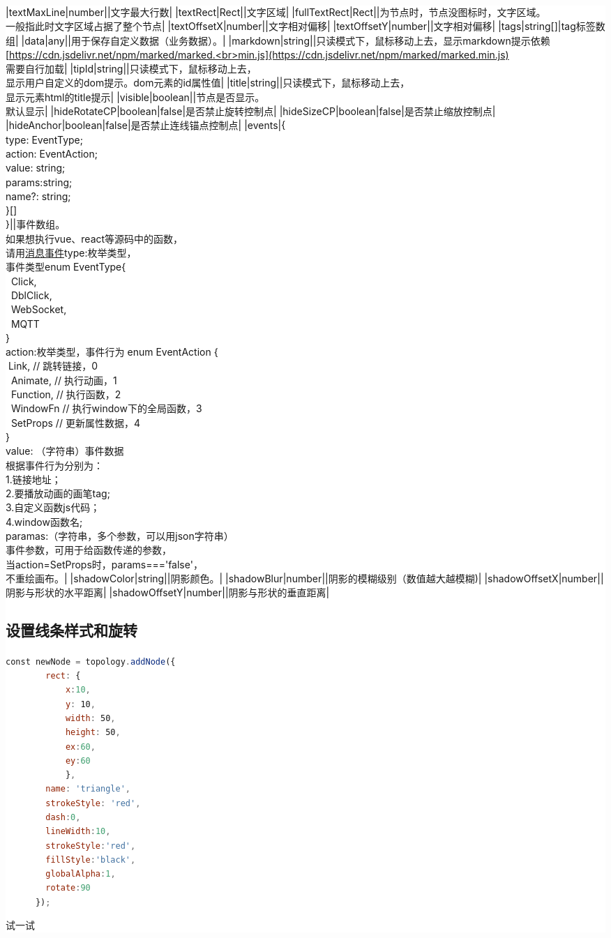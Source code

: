 |textMaxLine|number||文字最大行数|
|textRect|Rect||文字区域|
|fullTextRect|Rect||为节点时，节点没图标时，文字区域。<br>一般指此时文字区域占据了整个节点|
|textOffsetX|number||文字相对偏移|
|textOffsetY|number||文字相对偏移|
|tags|string[]|tag标签数组|
|data|any||用于保存自定义数据（业务数据）。|
|markdown|string||只读模式下，鼠标移动上去，显示markdown提示依赖[https://cdn.jsdelivr.net/npm/marked/marked.<br>min.js](https://cdn.jsdelivr.net/npm/marked/marked.min.js)<br>需要自行加载|
|tipId|string||只读模式下，鼠标移动上去，<br>显示用户自定义的dom提示。dom元素的id属性值|
|title|string||只读模式下，鼠标移动上去，<br>显示元素html的title提示|
|visible|boolean||节点是否显示。<br>默认显示|
|hideRotateCP|boolean|false|是否禁止旋转控制点|
|hideSizeCP|boolean|false|是否禁止缩放控制点|
|hideAnchor|boolean|false|是否禁止连线锚点控制点|
|events|{<br>type: EventType;<br>action: EventAction;<br>value: string;<br>params:string; <br>name?: string;<br>}[]<br>}||事件数组。<br>如果想执行vue、react等源码中的函数，<br>请用<a href="https://www.yuque.com/alsmile/topology/apis">消息事件</a>type:枚举类型，<br>事件类型enum EventType{<br>&nbsp;&nbsp;Click,<br>&nbsp;&nbsp;DblClick,<br>&nbsp;&nbsp;WebSocket,<br>&nbsp;&nbsp;MQTT<br>}<br>action:枚举类型，事件行为 enum EventAction {<br>&nbsp;Link,         // 跳转链接，0<br>&nbsp;&nbsp;Animate,   // 执行动画，1<br>&nbsp;&nbsp;Function,   // 执行函数，2<br>&nbsp;&nbsp;WindowFn // 执行window下的全局函数，3<br>&nbsp;&nbsp;SetProps // 更新属性数据，4<br>}<br>value: （字符串）事件数据<br>根据事件行为分别为：<br> 1.链接地址；<br>2.要播放动画的画笔tag;<br>3.自定义函数js代码；<br>4.window函数名;<br>paramas:（字符串，多个参数，可以用json字符串）<br>事件参数，可用于给函数传递的参数，<br>当action=SetProps时，params==='false'，<br>不重绘画布。|
|shadowColor|string||阴影颜色。|
|shadowBlur|number||阴影的模糊级别（数值越大越模糊)|
|shadowOffsetX|number||阴影与形状的水平距离|
|shadowOffsetY|number||阴影与形状的垂直距离|

## 设置线条样式和旋转

<div class="try-code">

``` javascript
const newNode = topology.addNode({ 
        rect: {
            x:10,
            y: 10,
            width: 50,
            height: 50,
            ex:60,
            ey:60
            },
        name: 'triangle',
        strokeStyle: 'red',
        dash:0,
        lineWidth:10,
        strokeStyle:'red',
        fillStyle:'black',
        globalAlpha:1,
        rotate:90
      });

```
<a class="try" data-set="pens1">试一试</a>
